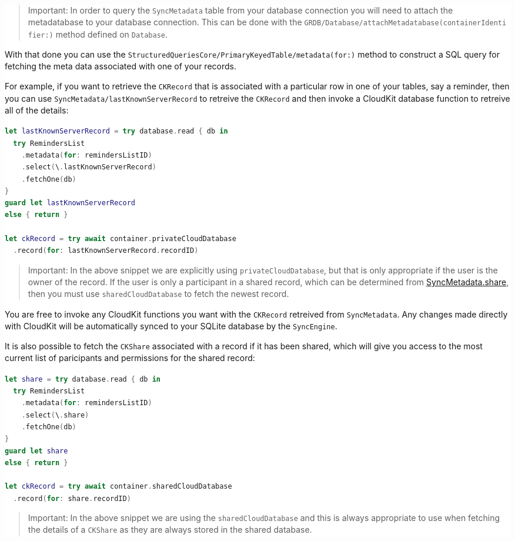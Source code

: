 > Important: In order to query the `SyncMetadata` table from your database connection you will need 
to attach the metadatabase to your database connection. This can be done with the
``GRDB/Database/attachMetadatabase(containerIdentifier:)`` method defined on `Database`.

With that done you can use the ``StructuredQueriesCore/PrimaryKeyedTable/metadata(for:)`` method
to construct a SQL query for fetching the meta data associated with one of your records.

For example, if you want to retrieve the `CKRecord` that is associated with a particular row in
one of your tables, say a reminder, then you can use ``SyncMetadata/lastKnownServerRecord`` to
retreive the `CKRecord` and then invoke a CloudKit database function to retreive all of the details: 

```swift
let lastKnownServerRecord = try database.read { db in
  try RemindersList
    .metadata(for: remindersListID)
    .select(\.lastKnownServerRecord)
    .fetchOne(db)
}
guard let lastKnownServerRecord 
else { return }

let ckRecord = try await container.privateCloudDatabase
  .record(for: lastKnownServerRecord.recordID)
```

> Important: In the above snippet we are explicitly using `privateCloudDatabase`, but that is
> only appropriate if the user is the owner of the record. If the user is only a participant in
> a shared record, which can be determined from [SyncMetadata.share](<doc:SyncMetadata/share>),
> then you must use `sharedCloudDatabase` to fetch the newest record.

You are free to invoke any CloudKit functions you want with the `CKRecord` retreived from 
``SyncMetadata``. Any changes made directly with CloudKit will be automatically synced to your
SQLite database by the ``SyncEngine``.

It is also possible to fetch the `CKShare` associated with a record if it has been shared, which
will give you access to the most current list of paricipants and permissions for the shared record:

```swift
let share = try database.read { db in
  try RemindersList
    .metadata(for: remindersListID)
    .select(\.share)
    .fetchOne(db)
}
guard let share
else { return }

let ckRecord = try await container.sharedCloudDatabase
  .record(for: share.recordID)
```

> Important: In the above snippet we are using the `sharedCloudDatabase` and this is always 
appropriate to use when fetching the details of a `CKShare` as they are always stored in the 
shared database.
